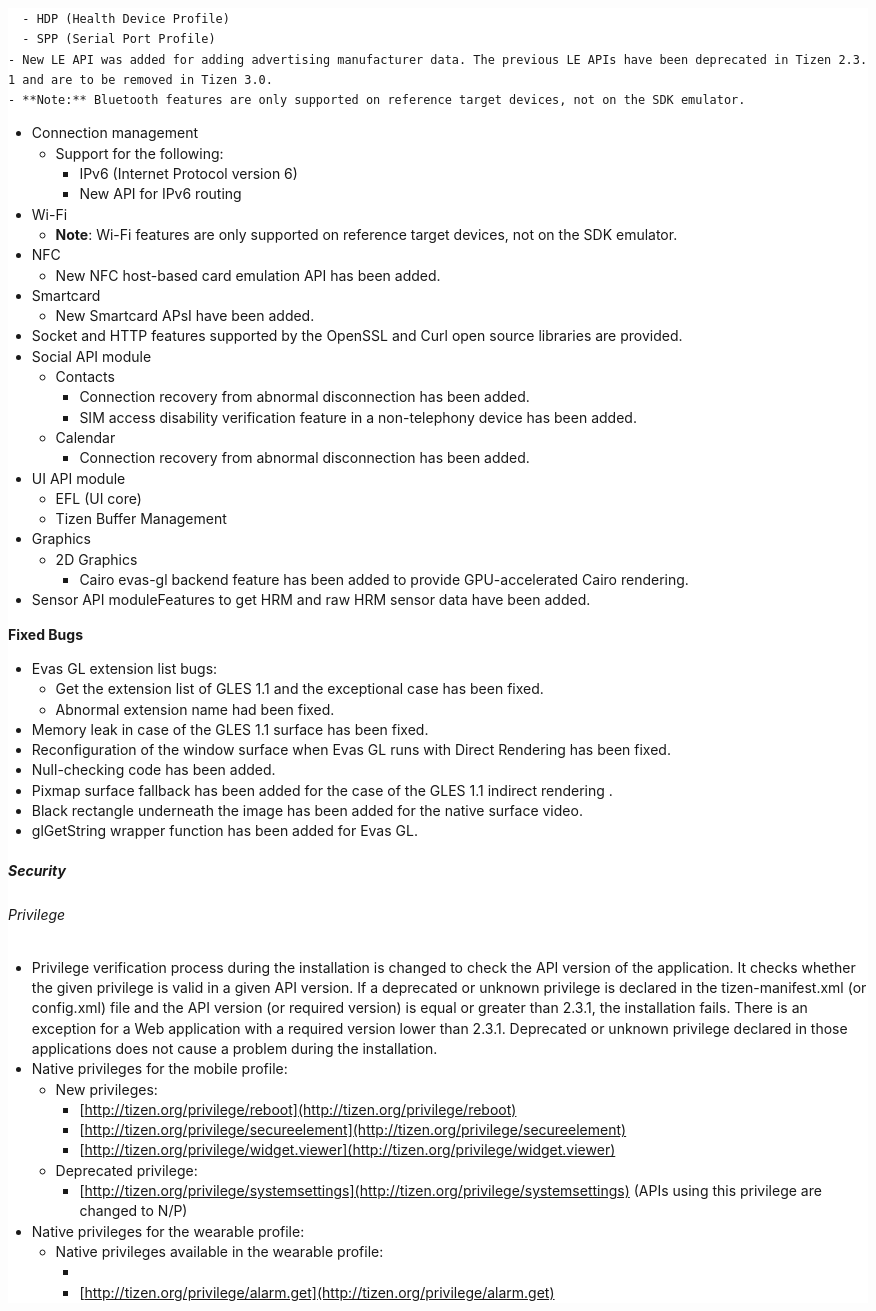       - HDP (Health Device Profile)
      - SPP (Serial Port Profile)
    - New LE API was added for adding advertising manufacturer data. The previous LE APIs have been deprecated in Tizen 2.3.1 and are to be removed in Tizen 3.0.
    - **Note:** Bluetooth features are only supported on reference target devices, not on the SDK emulator.
  - Connection management
    - Support for the following:
      - IPv6 (Internet Protocol version 6)
      - New API for IPv6 routing
  - Wi-Fi
    - **Note**: Wi-Fi features are only supported on reference target devices, not on the SDK emulator.
  - NFC
    - New NFC host-based card emulation API has been added.
  - Smartcard
    - New Smartcard APsI have been added.
  - Socket and HTTP features supported by the OpenSSL and Curl open source libraries are provided.
- Social API module
  - Contacts
    - Connection recovery from abnormal disconnection has been added.
    - SIM access disability verification feature in a non-telephony device has been added.
  - Calendar
    - Connection recovery from abnormal disconnection has been added.
- UI API module
  - EFL (UI core)
  - Tizen Buffer Management
- Graphics
  - 2D Graphics
    - Cairo evas-gl backend feature has been added to provide GPU-accelerated Cairo rendering.
- Sensor API moduleFeatures to get HRM and raw HRM sensor data have been added.

**Fixed Bugs**

- Evas GL extension list bugs:
  - Get the extension list of GLES 1.1 and the exceptional case has been fixed.
  - Abnormal extension name had been fixed.
- Memory leak in case of the GLES 1.1 surface has been fixed.
- Reconfiguration of the window surface when Evas GL runs with Direct Rendering has been fixed.
- Null-checking code has been added.
- Pixmap surface fallback has been added for the case of the GLES 1.1 indirect rendering .
- Black rectangle underneath the image has been added for the native surface video.
- glGetString wrapper function has been added for Evas GL.

##### Security

###### Privilege

- Privilege verification process during the installation is changed to check the API version of the application. It checks whether the given privilege is valid in a given API version. If a deprecated or unknown privilege is declared in the tizen-manifest.xml (or config.xml) file and the API version (or required version) is equal or greater than 2.3.1, the installation fails. There is an exception for a Web application with a required version lower than 2.3.1. Deprecated or unknown privilege declared in those applications does not cause a problem during the installation.
- Native privileges for the mobile profile:
  - New privileges:
    - [http://tizen.org/privilege/reboot](http://tizen.org/privilege/reboot)
    - [http://tizen.org/privilege/secureelement](http://tizen.org/privilege/secureelement)
    - [http://tizen.org/privilege/widget.viewer](http://tizen.org/privilege/widget.viewer)
  - Deprecated privilege:
    - [http://tizen.org/privilege/systemsettings](http://tizen.org/privilege/systemsettings) (APIs using this privilege are changed to N/P)
- Native privileges for the wearable profile:
  - Native privileges available in the wearable profile:
    -  ​
    -  [http://tizen.org/privilege/alarm.get](http://tizen.org/privilege/alarm.get)